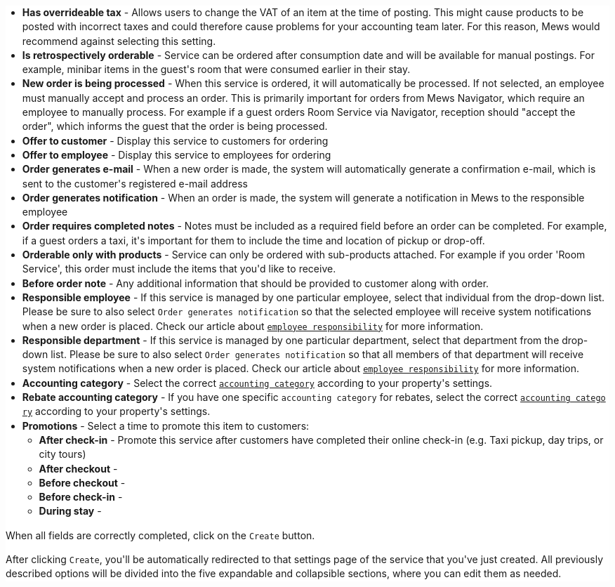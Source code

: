   * **Has overrideable tax** - Allows users to change the VAT of an item at the time of posting. This might cause products to be posted with incorrect taxes and could therefore cause problems for your accounting team later. For this reason, Mews would recommend against selecting this setting.
  * **Is retrospectively orderable** - Service can be ordered after consumption date and will be available for manual postings. For example, minibar items in the guest's room that were consumed earlier in their stay.
  * **New order is being processed** - When this service is ordered, it will automatically be processed. If not selected, an employee must manually accept and process an order. This is primarily important for orders from Mews Navigator, which require an employee to manually process. For example if a guest orders Room Service via Navigator, reception should "accept the order", which informs the guest that the order is being processed.
  * **Offer to customer** - Display this service to customers for ordering
  * **Offer to employee** - Display this service to employees for ordering
  * **Order generates e-mail** - When a new order is made, the system will automatically generate a confirmation e-mail, which is sent to the customer's registered e-mail address
  * **Order generates notification** - When an order is made, the system will generate a notification in Mews to the responsible employee
  * **Order requires completed notes** - Notes must be included as a required field before an order can be completed. For example, if a guest orders a taxi, it's important for them to include the time and location of pickup or drop-off.
  * **Orderable only with products** - Service can only be ordered with sub-products attached. For example if you order 'Room Service', this order must include the items that you'd like to receive. 
* **Before order note** - Any additional information that should be provided to customer along with order.
* **Responsible employee** - If this service is managed by one particular employee, select that individual from the drop-down list. Please be sure to also select `Order generates notification` so that the selected employee will receive system notifications when a new order is placed. Check our article about [`employee responsibility`](https://github.com/mews-systems/commander-guide/tree/aba4aad5c9d2bc8ec74b2a6c202f25d981c8b45b/settings/sales-settings/services/stay-settings/responsibility.md) for more information.
* **Responsible department** - If this service is managed by one particular department, select that department from the drop-down list. Please be sure to also select `Order generates notification` so that all members of that department will receive system notifications when a new order is placed. Check our article about [`employee responsibility`](https://github.com/mews-systems/commander-guide/tree/aba4aad5c9d2bc8ec74b2a6c202f25d981c8b45b/settings/sales-settings/services/stay-settings/responsibility.md) for more information.
* **Accounting category** - Select the correct [`accounting category`](../../finance-settings/accounting-categories.md) according to your property's settings.
* **Rebate accounting category** - If you have one specific `accounting category` for rebates, select the correct [`accounting category`](../../finance-settings/accounting-categories.md) according to your property's settings.
* **Promotions** - Select a time to promote this item to customers: 
  * **After check-in** - Promote this service after customers have completed their online check-in \(e.g. Taxi pickup, day trips, or city tours\)
  * **After checkout** - 
  * **Before checkout** - 
  * **Before check-in** - 
  * **During stay** - 

When all fields are correctly completed, click on the `Create` button.

After clicking `Create`, you'll be automatically redirected to that settings page of the service that you've just created. All previously described options will be divided into the five expandable and collapsible sections, where you can edit them as needed.
